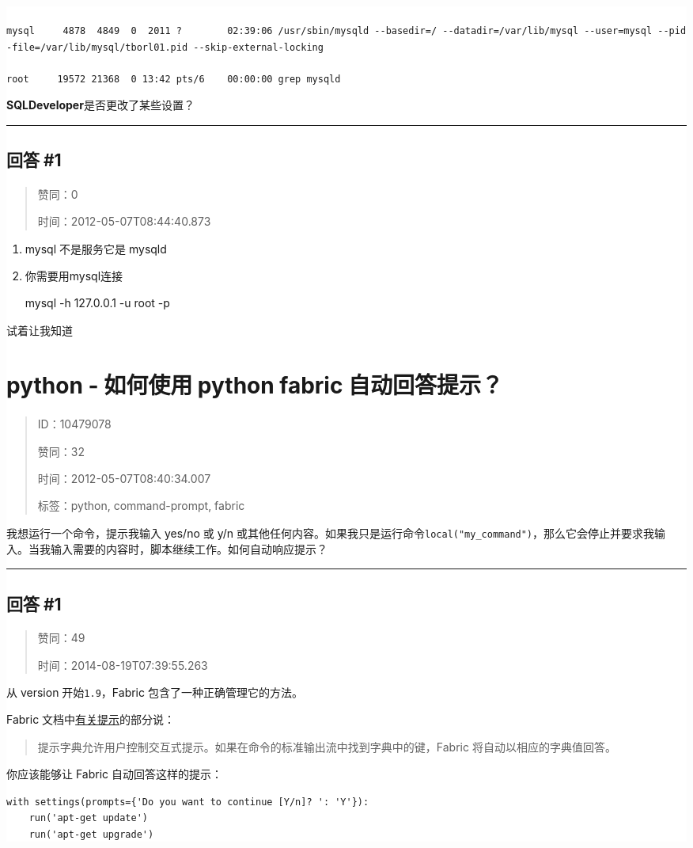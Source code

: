 ```

mysql     4878  4849  0  2011 ?        02:39:06 /usr/sbin/mysqld --basedir=/ --datadir=/var/lib/mysql --user=mysql --pid-file=/var/lib/mysql/tborl01.pid --skip-external-locking

root     19572 21368  0 13:42 pts/6    00:00:00 grep mysqld 
```

**SQLDeveloper**是否更改了某些设置？

* * *

## 回答 #1

> 赞同：0
> 
> 时间：2012-05-07T08:44:40.873

1.  mysql 不是服务它是 mysqld

2.  你需要用mysql连接

    mysql -h 127.0.0.1 -u root -p

试着让我知道

# python - 如何使用 python fabric 自动回答提示？

> ID：10479078
> 
> 赞同：32
> 
> 时间：2012-05-07T08:40:34.007
> 
> 标签：python, command-prompt, fabric

我想运行一个命令，提示我输入 yes/no 或 y/n 或其他任何内容。如果我只是运行命令`local("my_command")`，那么它会停止并要求我输入。当我输入需要的内容时，脚本继续工作。如何自动响应提示？

* * *

## 回答 #1

> 赞同：49
> 
> 时间：2014-08-19T07:39:55.263

从 version 开始`1.9`，Fabric 包含了一种正确管理它的方法。

Fabric 文档中[有关提示](http://docs.fabfile.org/en/1.9/usage/env.html#prompts)的部分说：

> 提示字典允许用户控制交互式提示。如果在命令的标准输出流中找到字典中的键，Fabric 将自动以相应的字典值回答。

你应该能够让 Fabric 自动回答这样的提示：

```
with settings(prompts={'Do you want to continue [Y/n]? ': 'Y'}):
    run('apt-get update')
    run('apt-get upgrade') 
```
